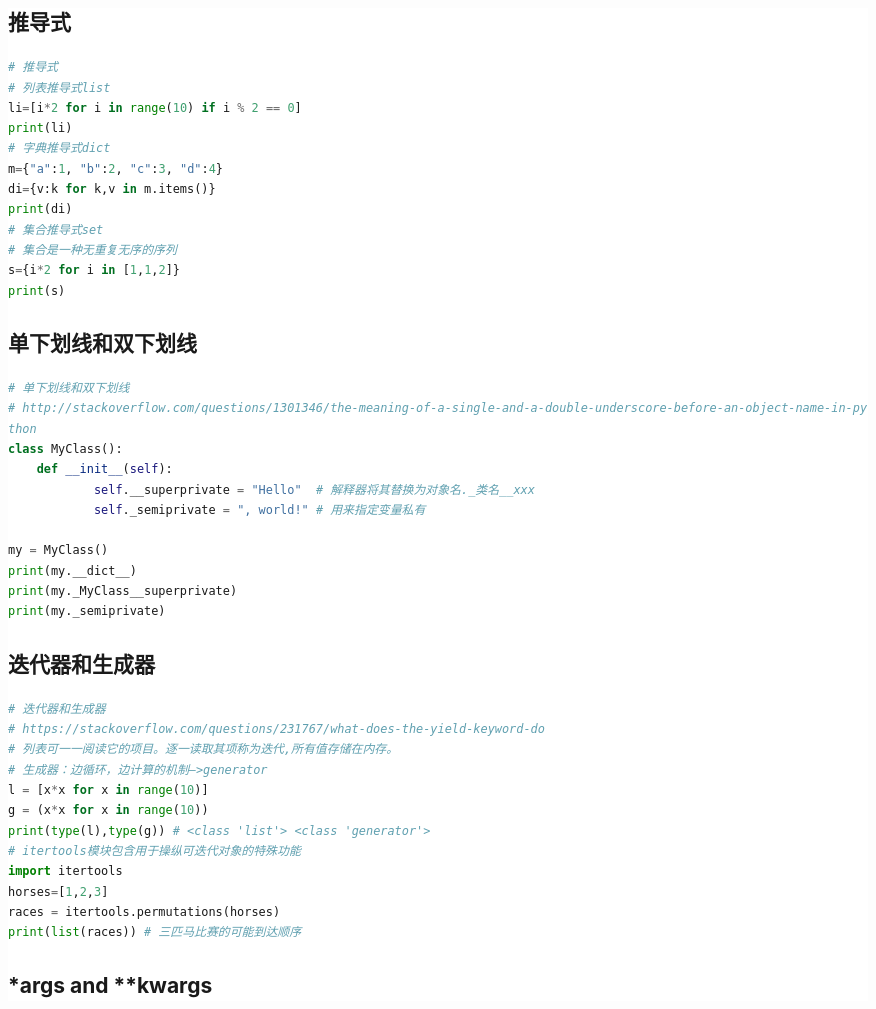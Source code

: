 ## 推导式

```python
# 推导式
# 列表推导式list
li=[i*2 for i in range(10) if i % 2 == 0]
print(li)
# 字典推导式dict
m={"a":1, "b":2, "c":3, "d":4}
di={v:k for k,v in m.items()}
print(di)
# 集合推导式set
# 集合是一种无重复无序的序列
s={i*2 for i in [1,1,2]}
print(s)
```

## 单下划线和双下划线

```python
# 单下划线和双下划线
# http://stackoverflow.com/questions/1301346/the-meaning-of-a-single-and-a-double-underscore-before-an-object-name-in-python
class MyClass():
    def __init__(self):
            self.__superprivate = "Hello"  # 解释器将其替换为对象名._类名__xxx
            self._semiprivate = ", world!" # 用来指定变量私有

my = MyClass()
print(my.__dict__)
print(my._MyClass__superprivate)
print(my._semiprivate)
```

## 迭代器和生成器

```python
# 迭代器和生成器
# https://stackoverflow.com/questions/231767/what-does-the-yield-keyword-do
# 列表可一一阅读它的项目。逐一读取其项称为迭代,所有值存储在内存。
# 生成器：边循环，边计算的机制—>generator
l = [x*x for x in range(10)] 
g = (x*x for x in range(10))
print(type(l),type(g)) # <class 'list'> <class 'generator'>
# itertools模块包含用于操纵可迭代对象的特殊功能
import itertools
horses=[1,2,3]
races = itertools.permutations(horses)
print(list(races)) # 三匹马比赛的可能到达顺序
```

## *args and **kwargs

